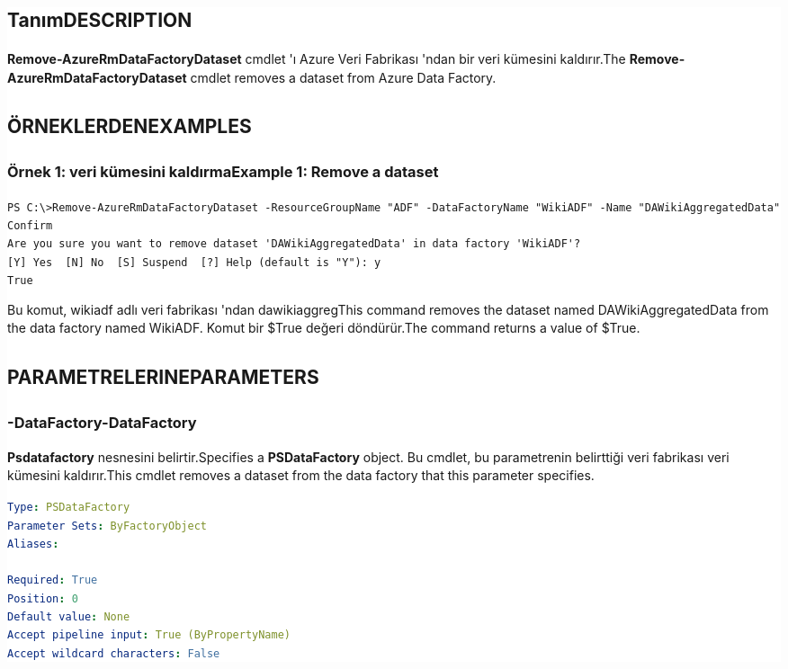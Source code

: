 ## <span data-ttu-id="94204-107">Tanım</span><span class="sxs-lookup"><span data-stu-id="94204-107">DESCRIPTION</span></span>
<span data-ttu-id="94204-108">**Remove-AzureRmDataFactoryDataset** cmdlet 'ı Azure Veri Fabrikası 'ndan bir veri kümesini kaldırır.</span><span class="sxs-lookup"><span data-stu-id="94204-108">The **Remove-AzureRmDataFactoryDataset** cmdlet removes a dataset from Azure Data Factory.</span></span>

## <span data-ttu-id="94204-109">ÖRNEKLERDEN</span><span class="sxs-lookup"><span data-stu-id="94204-109">EXAMPLES</span></span>

### <span data-ttu-id="94204-110">Örnek 1: veri kümesini kaldırma</span><span class="sxs-lookup"><span data-stu-id="94204-110">Example 1: Remove a dataset</span></span>
```
PS C:\>Remove-AzureRmDataFactoryDataset -ResourceGroupName "ADF" -DataFactoryName "WikiADF" -Name "DAWikiAggregatedData"
Confirm
Are you sure you want to remove dataset 'DAWikiAggregatedData' in data factory 'WikiADF'? 
[Y] Yes  [N] No  [S] Suspend  [?] Help (default is "Y"): y
True
```

<span data-ttu-id="94204-111">Bu komut, wikiadf adlı veri fabrikası 'ndan dawikiaggreg</span><span class="sxs-lookup"><span data-stu-id="94204-111">This command removes the dataset named DAWikiAggregatedData from the data factory named WikiADF.</span></span>
<span data-ttu-id="94204-112">Komut bir $True değeri döndürür.</span><span class="sxs-lookup"><span data-stu-id="94204-112">The command returns a value of $True.</span></span>

## <span data-ttu-id="94204-113">PARAMETRELERINE</span><span class="sxs-lookup"><span data-stu-id="94204-113">PARAMETERS</span></span>

### <span data-ttu-id="94204-114">-DataFactory</span><span class="sxs-lookup"><span data-stu-id="94204-114">-DataFactory</span></span>
<span data-ttu-id="94204-115">**Psdatafactory** nesnesini belirtir.</span><span class="sxs-lookup"><span data-stu-id="94204-115">Specifies a **PSDataFactory** object.</span></span>
<span data-ttu-id="94204-116">Bu cmdlet, bu parametrenin belirttiği veri fabrikası veri kümesini kaldırır.</span><span class="sxs-lookup"><span data-stu-id="94204-116">This cmdlet removes a dataset from the data factory that this parameter specifies.</span></span>

```yaml
Type: PSDataFactory
Parameter Sets: ByFactoryObject
Aliases: 

Required: True
Position: 0
Default value: None
Accept pipeline input: True (ByPropertyName)
Accept wildcard characters: False
```
